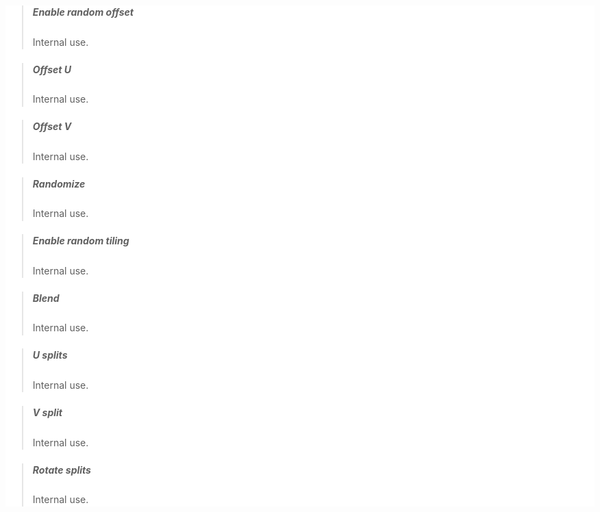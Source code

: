> ##### Enable random offset
> Internal use.

> ##### Offset U
> Internal use.

> ##### Offset V
> Internal use.

> ##### Randomize
> Internal use.

> ##### Enable random tiling
> Internal use.

> ##### Blend
> Internal use.

> ##### U splits
> Internal use.

> ##### V split
> Internal use.

> ##### Rotate splits
> Internal use.

